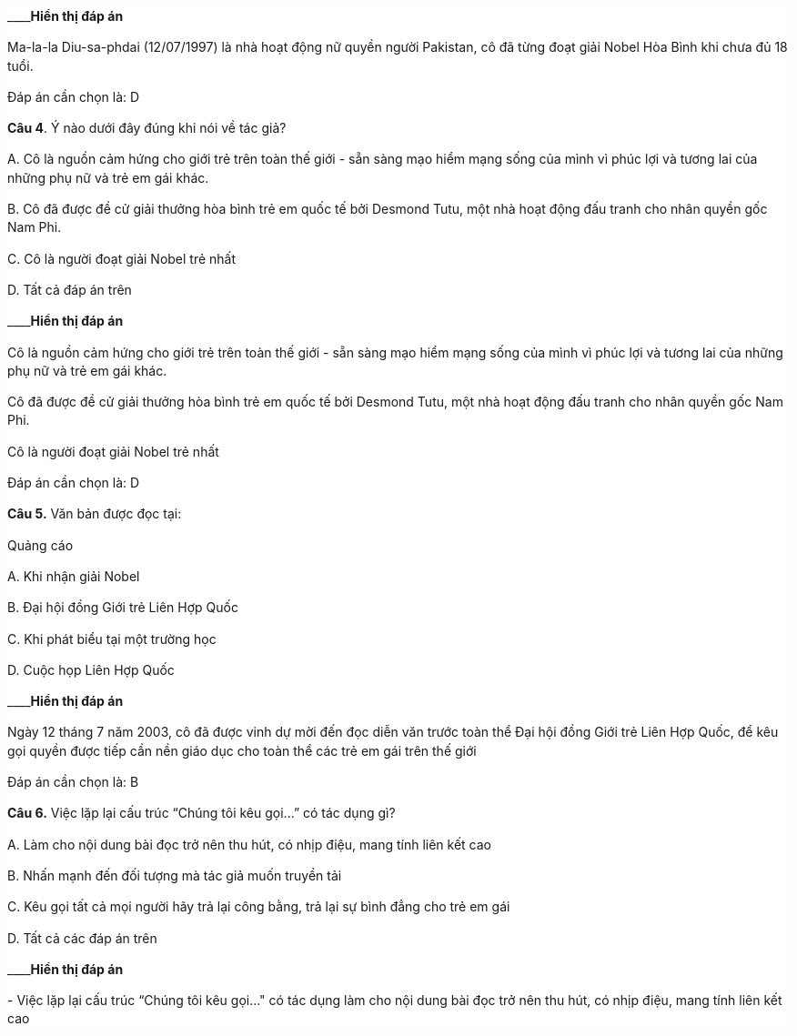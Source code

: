 ____**Hiển thị đáp án**

Ma-la-la Diu-sa-phdai (12/07/1997) là nhà hoạt động nữ quyền người Pakistan, cô đã từng đoạt giải Nobel Hòa Bình khi chưa đủ 18 tuổi.

Đáp án cần chọn là: D

**Câu 4**. Ý nào dưới đây đúng khi nói về tác giả?

A. Cô là nguồn cảm hứng cho giới trẻ trên toàn thế giới - sẵn sàng mạo hiểm mạng sống của mình vì phúc lợi và tương lai của những phụ nữ và trẻ em gái khác.

B. Cô đã được đề cử giải thưởng hòa bình trẻ em quốc tế bởi Desmond Tutu, một nhà hoạt động đấu tranh cho nhân quyền gốc Nam Phi.

C. Cô là người đoạt giải Nobel trẻ nhất

D. Tất cả đáp án trên

____**Hiển thị đáp án**

Cô là nguồn cảm hứng cho giới trẻ trên toàn thế giới - sẵn sàng mạo hiểm mạng sống của mình vì phúc lợi và tương lai của những phụ nữ và trẻ em gái khác.

Cô đã được đề cử giải thưởng hòa bình trẻ em quốc tế bởi Desmond Tutu, một nhà hoạt động đấu tranh cho nhân quyền gốc Nam Phi.

Cô là người đoạt giải Nobel trẻ nhất

Đáp án cần chọn là: D

**Câu 5.** Văn bản được đọc tại:

Quảng cáo

A. Khi nhận giải Nobel

B. Đại hội đồng Giới trẻ Liên Hợp Quốc

C. Khi phát biểu tại một trường học

D. Cuộc họp Liên Hợp Quốc

____**Hiển thị đáp án**

Ngày 12 tháng 7 năm 2003, cô đã được vinh dự mời đến đọc diễn văn trước toàn thể Đại hội đồng Giới trẻ Liên Hợp Quốc, để kêu gọi quyền được tiếp cần nền giáo dục cho toàn thể các trẻ em gái trên thế giới

Đáp án cần chọn là: B

**Câu 6.** Việc lặp lại cấu trúc “Chúng tôi kêu gọi...” có tác dụng gì?

A. Làm cho nội dung bài đọc trở nên thu hút, có nhịp điệu, mang tính liên kết cao

B. Nhấn mạnh đến đối tượng mà tác giả muốn truyền tải

C. Kêu gọi tất cả mọi người hãy trả lại công bằng, trả lại sự bình đẳng cho trẻ em gái

D. Tất cả các đáp án trên

____**Hiển thị đáp án**

\- Việc lặp lại cấu trúc “Chúng tôi kêu gọi..." có tác dụng làm cho nội dung bài đọc trở nên thu hút, có nhịp điệu, mang tính liên kết cao
